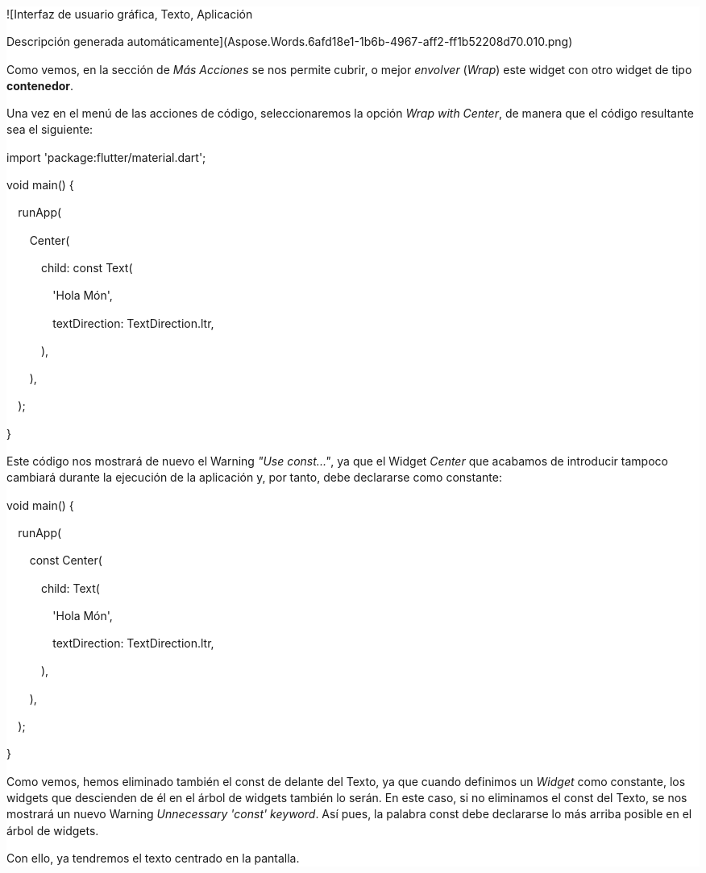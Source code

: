 ![Interfaz de usuario gráfica, Texto, Aplicación

Descripción generada automáticamente](Aspose.Words.6afd18e1-1b6b-4967-aff2-ff1b52208d70.010.png)

Como vemos, en la sección de *Más Acciones* se nos permite cubrir, o mejor *envolver* (*Wrap*) este widget con otro widget de tipo **contenedor**.

Una vez en el menú de las acciones de código, seleccionaremos la opción *Wrap with Center*, de manera que el código resultante sea el siguiente:

import 'package:flutter/material.dart';

void main() {

`  `runApp(

`    `Center(

`      `child: const Text(

`        `'Hola Món',

`        `textDirection: TextDirection.ltr,

`      `),

`    `),

`  `);

}

Este código nos mostrará de nuevo el Warning *"Use const..."*, ya que el Widget *Center* que acabamos de introducir tampoco cambiará durante la ejecución de la aplicación y, por tanto, debe declararse como constante:

void main() {

`  `runApp(

`    `const Center(

`      `child: Text(

`        `'Hola Món',

`        `textDirection: TextDirection.ltr,

`      `),

`    `),

`  `);

}

Como vemos, hemos eliminado también el const de delante del Texto, ya que cuando definimos un *Widget* como constante, los widgets que descienden de él en el árbol de widgets también lo serán. En este caso, si no eliminamos el const del Texto, se nos mostrará un nuevo Warning *Unnecessary 'const' keyword*. Así pues, la palabra const debe declararse lo más arriba posible en el árbol de widgets.

Con ello, ya tendremos el texto centrado en la pantalla.

